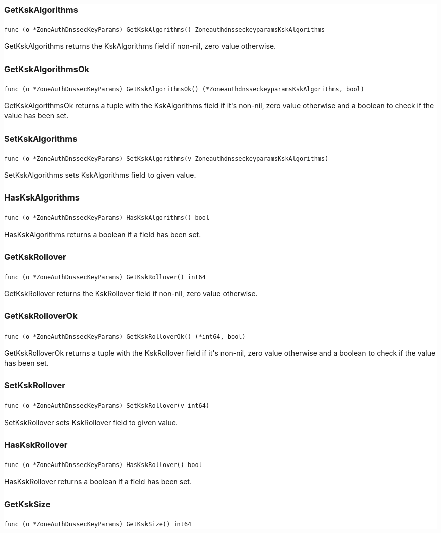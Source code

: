 ### GetKskAlgorithms

`func (o *ZoneAuthDnssecKeyParams) GetKskAlgorithms() ZoneauthdnsseckeyparamsKskAlgorithms`

GetKskAlgorithms returns the KskAlgorithms field if non-nil, zero value otherwise.

### GetKskAlgorithmsOk

`func (o *ZoneAuthDnssecKeyParams) GetKskAlgorithmsOk() (*ZoneauthdnsseckeyparamsKskAlgorithms, bool)`

GetKskAlgorithmsOk returns a tuple with the KskAlgorithms field if it's non-nil, zero value otherwise
and a boolean to check if the value has been set.

### SetKskAlgorithms

`func (o *ZoneAuthDnssecKeyParams) SetKskAlgorithms(v ZoneauthdnsseckeyparamsKskAlgorithms)`

SetKskAlgorithms sets KskAlgorithms field to given value.

### HasKskAlgorithms

`func (o *ZoneAuthDnssecKeyParams) HasKskAlgorithms() bool`

HasKskAlgorithms returns a boolean if a field has been set.

### GetKskRollover

`func (o *ZoneAuthDnssecKeyParams) GetKskRollover() int64`

GetKskRollover returns the KskRollover field if non-nil, zero value otherwise.

### GetKskRolloverOk

`func (o *ZoneAuthDnssecKeyParams) GetKskRolloverOk() (*int64, bool)`

GetKskRolloverOk returns a tuple with the KskRollover field if it's non-nil, zero value otherwise
and a boolean to check if the value has been set.

### SetKskRollover

`func (o *ZoneAuthDnssecKeyParams) SetKskRollover(v int64)`

SetKskRollover sets KskRollover field to given value.

### HasKskRollover

`func (o *ZoneAuthDnssecKeyParams) HasKskRollover() bool`

HasKskRollover returns a boolean if a field has been set.

### GetKskSize

`func (o *ZoneAuthDnssecKeyParams) GetKskSize() int64`
